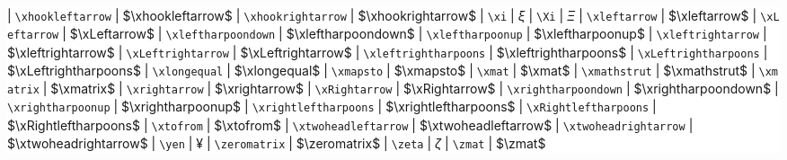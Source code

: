 | `\xhookleftarrow`             | $`\xhookleftarrow`$
| `\xhookrightarrow`            | $`\xhookrightarrow`$
| `\xi`                         | $`\xi`$
| `\Xi`                         | $`\Xi`$
| `\xleftarrow`                 | $`\xleftarrow`$
| `\xLeftarrow`                 | $`\xLeftarrow`$
| `\xleftharpoondown`           | $`\xleftharpoondown`$
| `\xleftharpoonup`             | $`\xleftharpoonup`$
| `\xleftrightarrow`            | $`\xleftrightarrow`$
| `\xLeftrightarrow`            | $`\xLeftrightarrow`$
| `\xleftrightharpoons`         | $`\xleftrightharpoons`$
| `\xLeftrightharpoons`         | $`\xLeftrightharpoons`$
| `\xlongequal`                 | $`\xlongequal`$
| `\xmapsto`                    | $`\xmapsto`$
| `\xmat`                       | $`\xmat`$
| `\xmathstrut`                 | $`\xmathstrut`$
| `\xmatrix`                    | $`\xmatrix`$
| `\xrightarrow`                | $`\xrightarrow`$
| `\xRightarrow`                | $`\xRightarrow`$
| `\xrightharpoondown`          | $`\xrightharpoondown`$
| `\xrightharpoonup`            | $`\xrightharpoonup`$
| `\xrightleftharpoons`         | $`\xrightleftharpoons`$
| `\xRightleftharpoons`         | $`\xRightleftharpoons`$
| `\xtofrom`                    | $`\xtofrom`$
| `\xtwoheadleftarrow`          | $`\xtwoheadleftarrow`$
| `\xtwoheadrightarrow`         | $`\xtwoheadrightarrow`$
| `\yen`                        | $`\yen`$
| `\zeromatrix`                 | $`\zeromatrix`$
| `\zeta`                       | $`\zeta`$
| `\zmat`                       | $`\zmat`$
